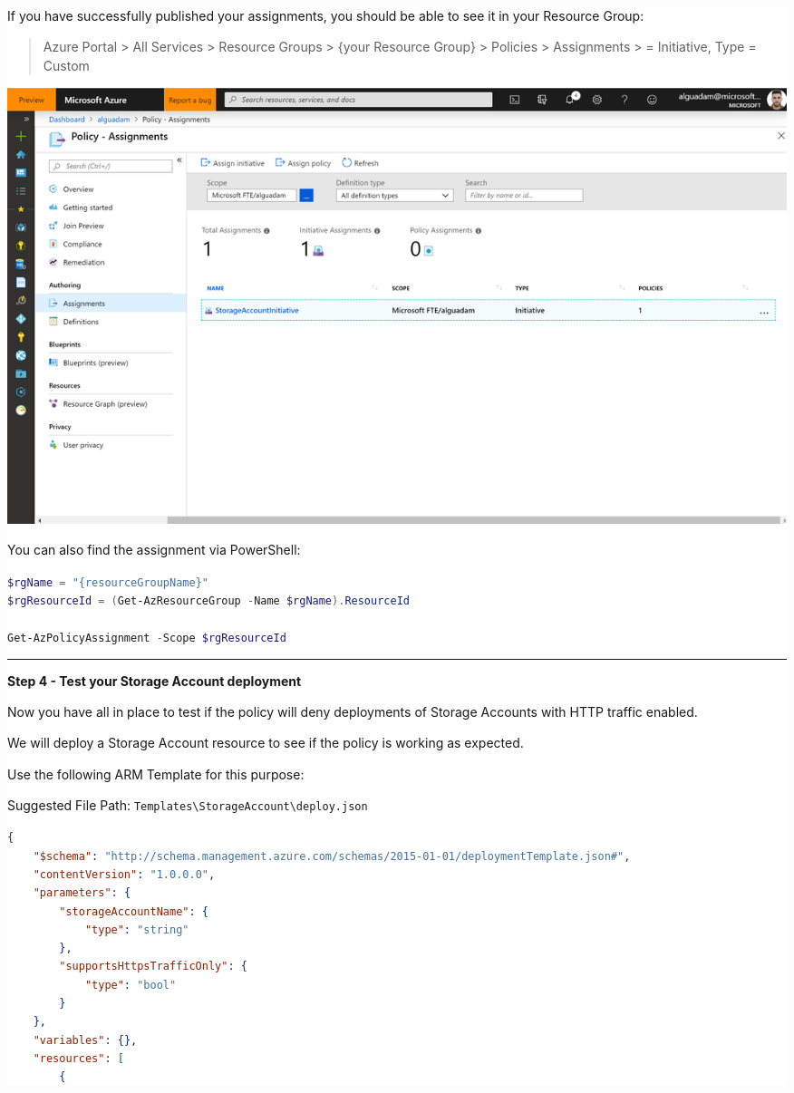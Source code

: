 If you have successfully published your assignments, you should be able to see it in your Resource Group:

> Azure Portal > All Services > Resource Groups > {your Resource Group} > Policies > Assignments > = Initiative, Type = Custom

![Published Assignment](/.attachments/lab02-exercise03-step03-publishedAssignment.png)

You can also find the assignment via PowerShell:

```PowerShell
$rgName = "{resourceGroupName}"
$rgResourceId = (Get-AzResourceGroup -Name $rgName).ResourceId

Get-AzPolicyAssignment -Scope $rgResourceId
```

----

**Step 4 - Test your Storage Account deployment**

Now you have all in place to test if the policy will deny deployments of Storage Accounts with HTTP traffic enabled.

We will deploy a Storage Account resource to see if the policy is working as expected.

Use the following ARM Template for this purpose:

Suggested File Path: `Templates\StorageAccount\deploy.json`
```json
{
    "$schema": "http://schema.management.azure.com/schemas/2015-01-01/deploymentTemplate.json#",
    "contentVersion": "1.0.0.0",
    "parameters": {
        "storageAccountName": {
            "type": "string"
        },
        "supportsHttpsTrafficOnly": {
            "type": "bool"
        }
    },
    "variables": {},
    "resources": [
        {
```